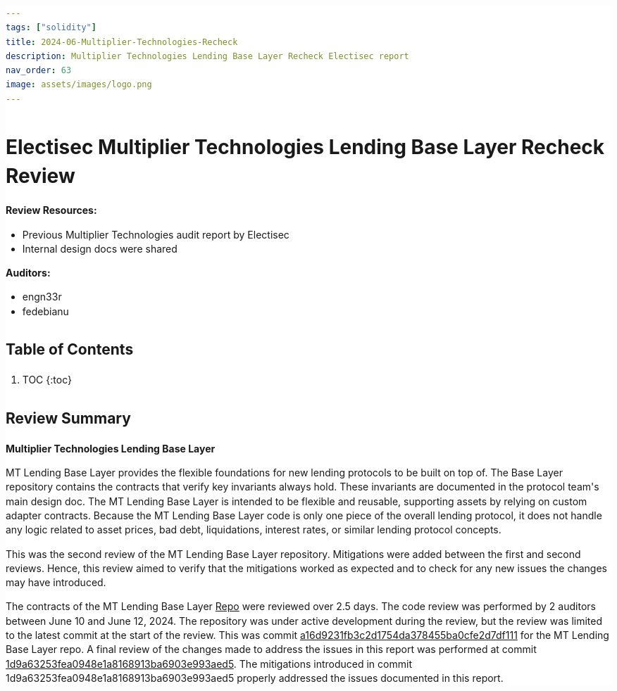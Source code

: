 ```yaml
---
tags: ["solidity"]
title: 2024-06-Multiplier-Technologies-Recheck
description: Multiplier Technologies Lending Base Layer Recheck Electisec report
nav_order: 63
image: assets/images/logo.png
---
```


# Electisec Multiplier Technologies Lending Base Layer Recheck Review 

**Review Resources:**

- Previous Multiplier Technologies audit report by Electisec
- Internal design docs were shared

**Auditors:**

- engn33r
- fedebianu

## Table of Contents 

1. TOC
   {:toc}

## Review Summary

**Multiplier Technologies Lending Base Layer**

MT Lending Base Layer provides the flexible foundations for new lending protocols to be built on top of. The Base Layer repository contains the contracts that verify key invariants always hold. These invariants are documented in the protocol team's main design doc. The MT Lending Base Layer is intended to be flexible and reusable, supporting assets by relying on custom adapter contracts. Because the MT Lending Base Layer code is only one piece of the overall lending protocol, it does not handle any logic related to asset prices, bad debt, liquidations, interest rates, or similar lending protocol concepts.

This was the second review of the MT Lending Base Layer repository. Mitigations were added between the first and second reviews. Hence, this review aimed to verify that the mitigations worked as expected and to check for any new issues the changes may have introduced.

The contracts of the MT Lending Base Layer [Repo](https://github.com/JRFin/jrf-base-layer) were reviewed over 2.5 days. The code review was performed by 2 auditors between June 10 and June 12, 2024. The repository was under active development during the review, but the review was limited to the latest commit at the start of the review. This was commit [a16d9231fb3c2d1754da378455ba0cfe2d7df111](https://github.com/JRFin/jrf-base-layer/tree/a16d9231fb3c2d1754da378455ba0cfe2d7df111) for the MT Lending Base Layer repo. A final review of the changes made to address the issues in this report was performed at commit [1d9a63253fea0948e1a8168913ba6903e993aed5](https://github.com/JRFin/jrf-base-layer/tree/1d9a63253fea0948e1a8168913ba6903e993aed5). The mitigations introduced in commit 1d9a63253fea0948e1a8168913ba6903e993aed5 properly addressed the issues documented in this report.
